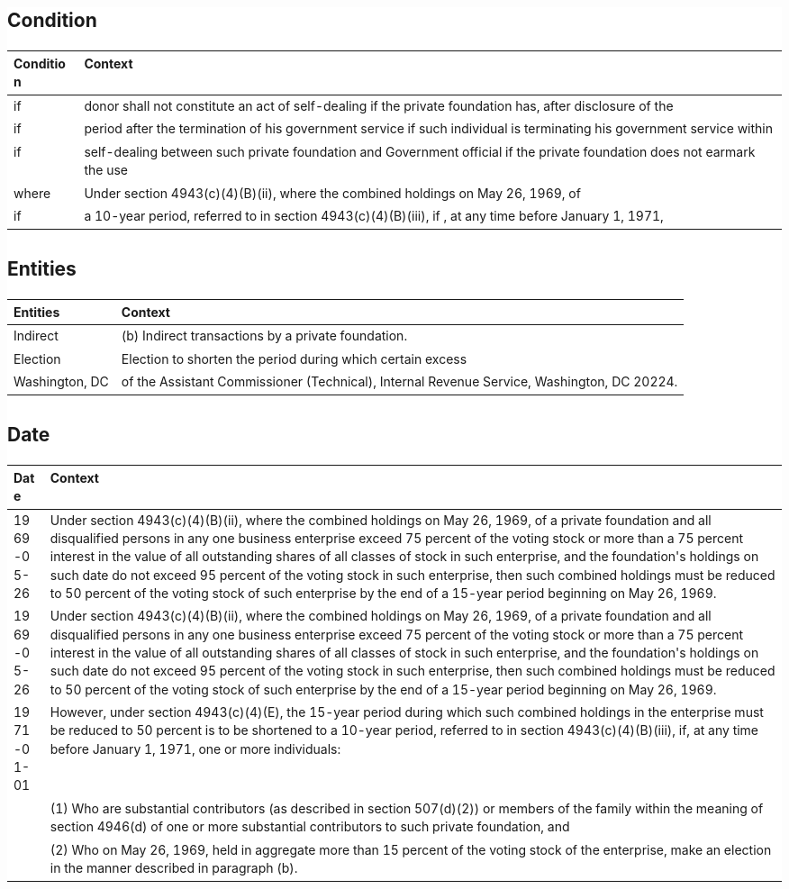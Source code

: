 ## Condition

| Condition   | Context                                                                                                                 |
|:------------|:------------------------------------------------------------------------------------------------------------------------|
| if          | donor shall not constitute an act of self-dealing if the private foundation has, after disclosure of the                |
| if          | period after the termination of his government service if such individual is terminating his government service within  |
| if          | self-dealing between such private foundation and Government official if the private foundation does not earmark the use |
| where       | Under section 4943(c)(4)(B)(ii),  where the combined holdings on May 26, 1969, of                                       |
| if          | a 10-year period, referred to in section 4943(c)(4)(B)(iii), if , at any time before January 1, 1971,                   |


## Entities

| Entities       | Context                                                                                     |
|:---------------|:--------------------------------------------------------------------------------------------|
| Indirect       | (b)  Indirect  transactions by a private foundation.                                        |
| Election       | Election to shorten the period during which certain excess                                  |
| Washington, DC | of the Assistant Commissioner (Technical), Internal Revenue Service, Washington, DC  20224. |


## Date

| Date       | Context                                                                                                                                                                                                                                                                                                                                                                                                                                                                                                                                                                                              |
|:-----------|:-----------------------------------------------------------------------------------------------------------------------------------------------------------------------------------------------------------------------------------------------------------------------------------------------------------------------------------------------------------------------------------------------------------------------------------------------------------------------------------------------------------------------------------------------------------------------------------------------------|
| 1969-05-26 | Under section 4943(c)(4)(B)(ii), where the combined holdings on May 26, 1969, of a private foundation and all disqualified persons in any one business enterprise exceed 75 percent of the voting stock or more than a 75 percent interest in the value of all outstanding shares of all classes of stock in such enterprise, and the foundation's holdings on such date do not exceed 95 percent of the voting stock in such enterprise, then such combined holdings must be reduced to 50 percent of the voting stock of such enterprise by the end of a 15-year period beginning on May 26, 1969. |
| 1969-05-26 | Under section 4943(c)(4)(B)(ii), where the combined holdings on May 26, 1969, of a private foundation and all disqualified persons in any one business enterprise exceed 75 percent of the voting stock or more than a 75 percent interest in the value of all outstanding shares of all classes of stock in such enterprise, and the foundation's holdings on such date do not exceed 95 percent of the voting stock in such enterprise, then such combined holdings must be reduced to 50 percent of the voting stock of such enterprise by the end of a 15-year period beginning on May 26, 1969. |
| 1971-01-01 | However, under section 4943(c)(4)(E), the 15-year period during which such combined holdings in the enterprise must be reduced to 50 percent is to be shortened to a 10-year period, referred to in section 4943(c)(4)(B)(iii), if, at any time before January 1, 1971, one or more individuals:                                                                                                                                                                                                                                                                                                     |
|            |             (1) Who are substantial contributors (as described in section 507(d)(2)) or members of the family within the meaning of section 4946(d) of one or more substantial contributors to such private foundation, and                                                                                                                                                                                                                                                                                                                                                                          |
|            |             (2) Who on May 26, 1969, held in aggregate more than 15 percent of the voting stock of the enterprise, make an election in the manner described in paragraph (b).                                                                                                                                                                                                                                                                                                                                                                                                                        |